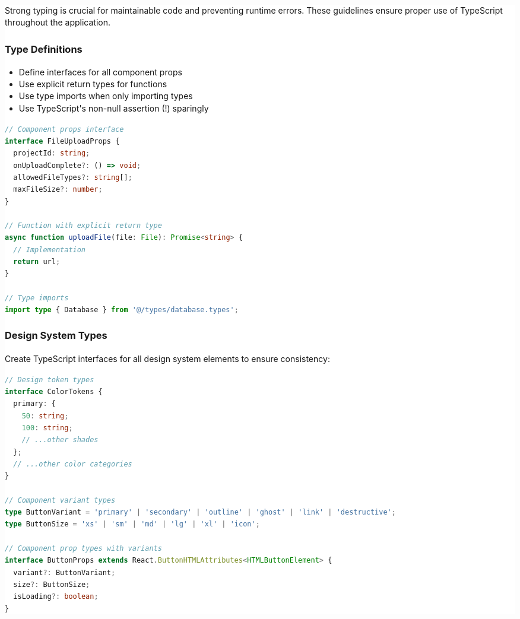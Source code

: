 Strong typing is crucial for maintainable code and preventing runtime errors. These guidelines ensure proper use of TypeScript throughout the application.

### Type Definitions

- Define interfaces for all component props
- Use explicit return types for functions
- Use type imports when only importing types
- Use TypeScript's non-null assertion (!) sparingly

```typescript
// Component props interface
interface FileUploadProps {
  projectId: string;
  onUploadComplete?: () => void;
  allowedFileTypes?: string[];
  maxFileSize?: number;
}

// Function with explicit return type
async function uploadFile(file: File): Promise<string> {
  // Implementation
  return url;
}

// Type imports
import type { Database } from '@/types/database.types';
```

### Design System Types

Create TypeScript interfaces for all design system elements to ensure consistency:

```typescript
// Design token types
interface ColorTokens {
  primary: {
    50: string;
    100: string;
    // ...other shades
  };
  // ...other color categories
}

// Component variant types
type ButtonVariant = 'primary' | 'secondary' | 'outline' | 'ghost' | 'link' | 'destructive';
type ButtonSize = 'xs' | 'sm' | 'md' | 'lg' | 'xl' | 'icon';

// Component prop types with variants
interface ButtonProps extends React.ButtonHTMLAttributes<HTMLButtonElement> {
  variant?: ButtonVariant;
  size?: ButtonSize;
  isLoading?: boolean;
}
```
